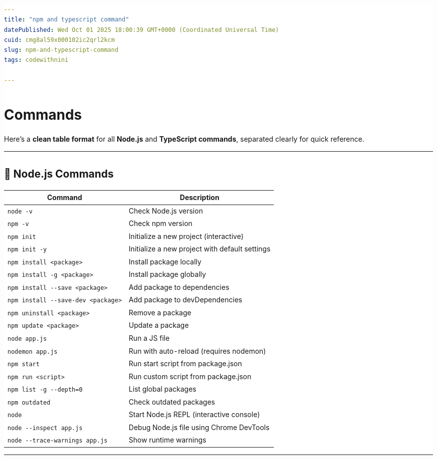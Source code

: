 ```yaml
---
title: "npm and typescript command"
datePublished: Wed Oct 01 2025 18:00:39 GMT+0000 (Coordinated Universal Time)
cuid: cmg8al59x000102ic2qrl2kcm
slug: npm-and-typescript-command
tags: codewithnini

---
```


# Commands

Here’s a **clean table format** for all **Node.js** and **TypeScript commands**, separated clearly for quick reference.

---

## **📘 Node.js Commands**

| Command | Description |
| --- | --- |
| `node -v` | Check Node.js version |
| `npm -v` | Check npm version |
| `npm init` | Initialize a new project (interactive) |
| `npm init -y` | Initialize a new project with default settings |
| `npm install <package>` | Install package locally |
| `npm install -g <package>` | Install package globally |
| `npm install --save <package>` | Add package to dependencies |
| `npm install --save-dev <package>` | Add package to devDependencies |
| `npm uninstall <package>` | Remove a package |
| `npm update <package>` | Update a package |
| `node app.js` | Run a JS file |
| `nodemon app.js` | Run with auto-reload (requires nodemon) |
| `npm start` | Run start script from package.json |
| `npm run <script>` | Run custom script from package.json |
| `npm list -g --depth=0` | List global packages |
| `npm outdated` | Check outdated packages |
| `node` | Start Node.js REPL (interactive console) |
| `node --inspect app.js` | Debug Node.js file using Chrome DevTools |
| `node --trace-warnings app.js` | Show runtime warnings |

---